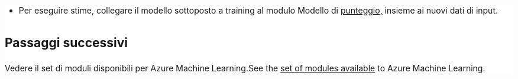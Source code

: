 + Per eseguire stime, collegare il modello sottoposto a training al modulo Modello di [punteggio,](./score-model.md) insieme ai nuovi dati di input.


## <a name="next-steps"></a>Passaggi successivi

Vedere il set di moduli disponibili per Azure Machine Learning.See the [set of modules available](module-reference.md) to Azure Machine Learning. 